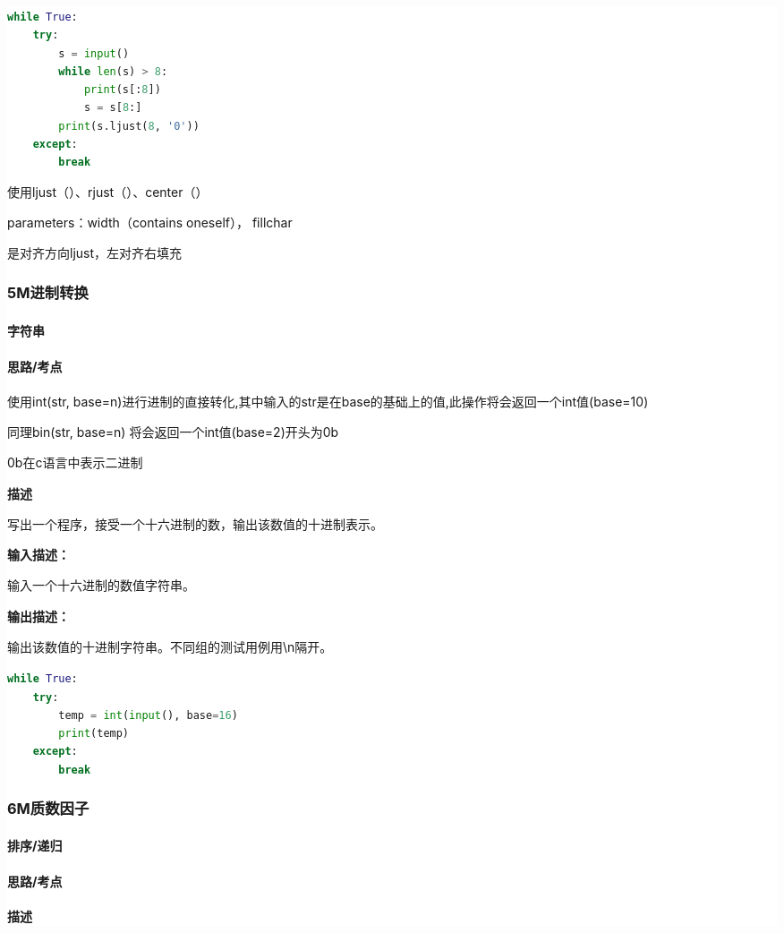 ```python
while True:
    try:
        s = input()
        while len(s) > 8:
            print(s[:8])
            s = s[8:]
        print(s.ljust(8, '0'))
    except:
        break
```

使用ljust（）、rjust（）、center（）

parameters：width（contains oneself）， fillchar

是对齐方向ljust，左对齐右填充

### 5M进制转换

#### 字符串

#### 思路/考点

使用int(str, base=n)进行进制的直接转化,其中输入的str是在base的基础上的值,此操作将会返回一个int值(base=10)

同理bin(str, base=n) 将会返回一个int值(base=2)开头为0b

0b在c语言中表示二进制

**描述**

写出一个程序，接受一个十六进制的数，输出该数值的十进制表示。

**输入描述：**

输入一个十六进制的数值字符串。

**输出描述：**

输出该数值的十进制字符串。不同组的测试用例用\n隔开。

```python
while True:
    try:
        temp = int(input(), base=16)
        print(temp)
    except:
        break
```

### 6M质数因子

#### 排序/递归

#### 思路/考点

**描述**
